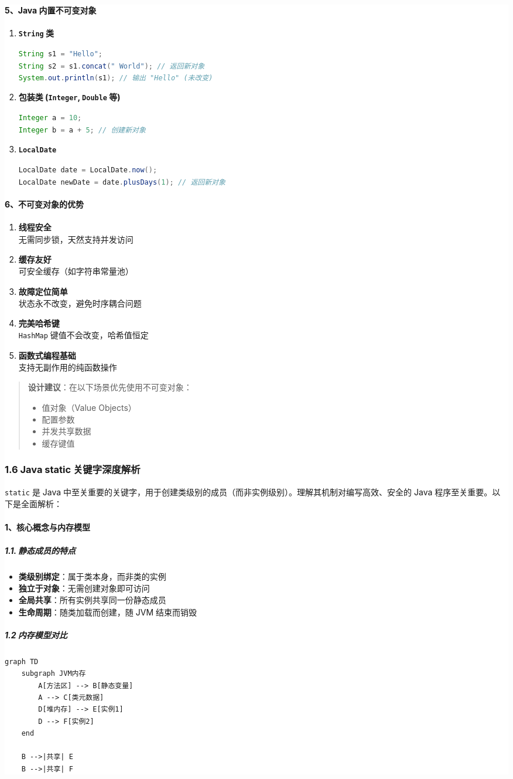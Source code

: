 #### 5、Java 内置不可变对象

1. **`String` 类**
   ```java
   String s1 = "Hello";
   String s2 = s1.concat(" World"); // 返回新对象
   System.out.println(s1); // 输出 "Hello" (未改变)
   ```

2. **包装类 (`Integer`, `Double` 等)**
   ```java
   Integer a = 10;
   Integer b = a + 5; // 创建新对象
   ```

3. **`LocalDate`**
   ```java
   LocalDate date = LocalDate.now();
   LocalDate newDate = date.plusDays(1); // 返回新对象
   ```

#### 6、不可变对象的优势

1. **线程安全**  
   无需同步锁，天然支持并发访问

2. **缓存友好**  
   可安全缓存（如字符串常量池）

3. **故障定位简单**  
   状态永不改变，避免时序耦合问题

4. **完美哈希键**  
   `HashMap` 键值不会改变，哈希值恒定

5. **函数式编程基础**  
   支持无副作用的纯函数操作

> **设计建议**：在以下场景优先使用不可变对象：
> - 值对象（Value Objects）
> - 配置参数
> - 并发共享数据
> - 缓存键值

### 1.6 Java static 关键字深度解析

`static` 是 Java 中至关重要的关键字，用于创建类级别的成员（而非实例级别）。理解其机制对编写高效、安全的 Java 程序至关重要。以下是全面解析：

#### 1、核心概念与内存模型

##### 1.1. 静态成员的特点
- **类级别绑定**：属于类本身，而非类的实例
- **独立于对象**：无需创建对象即可访问
- **全局共享**：所有实例共享同一份静态成员
- **生命周期**：随类加载而创建，随 JVM 结束而销毁

##### 1.2 内存模型对比
```mermaid
graph TD
    subgraph JVM内存
        A[方法区] --> B[静态变量]
        A --> C[类元数据]
        D[堆内存] --> E[实例1]
        D --> F[实例2]
    end
    
    B -->|共享| E
    B -->|共享| F
```
